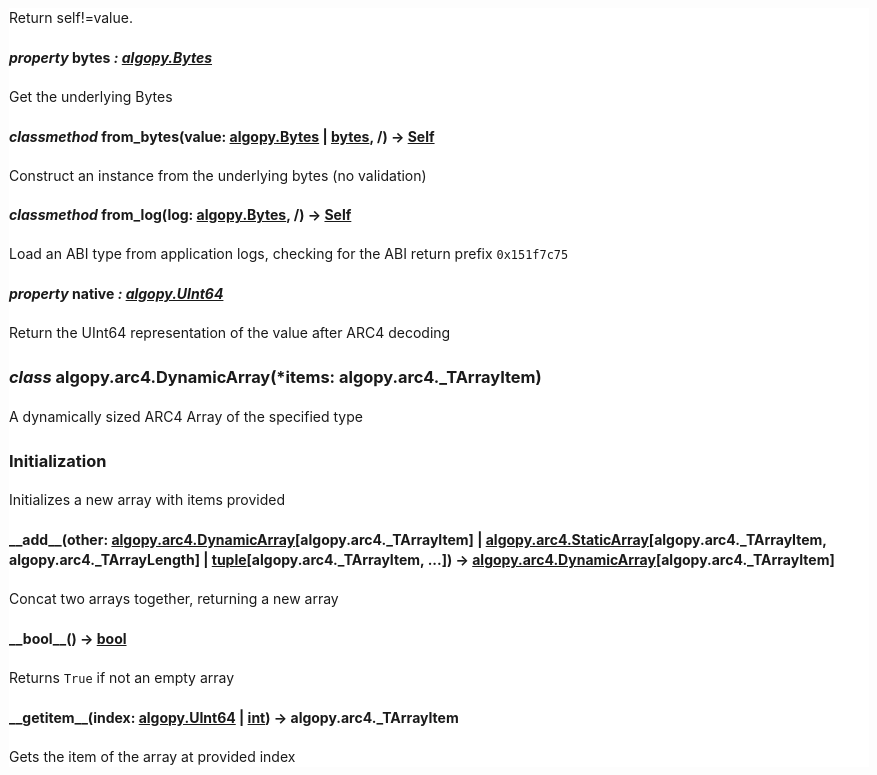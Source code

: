 Return self!=value.

#### *property* bytes *: [algopy.Bytes](../../api-reference/api-algopy#algopy.Bytes)*

Get the underlying Bytes

#### *classmethod* from\_bytes(value: [algopy.Bytes](../../api-reference/api-algopy#algopy.Bytes) | [bytes](https://docs.python.org/3/library/stdtypes.html#bytes), /) → [Self](https://docs.python.org/3/library/typing.html#typing.Self)

Construct an instance from the underlying bytes (no validation)

#### *classmethod* from\_log(log: [algopy.Bytes](../../api-reference/api-algopy#algopy.Bytes), /) → [Self](https://docs.python.org/3/library/typing.html#typing.Self)

Load an ABI type from application logs, checking for the ABI return prefix `0x151f7c75`

#### *property* native *: [algopy.UInt64](../../api-reference/api-algopy#algopy.UInt64)*

Return the UInt64 representation of the value after ARC4 decoding

### *class* algopy.arc4.DynamicArray(\*items: algopy.arc4.\_TArrayItem)

A dynamically sized ARC4 Array of the specified type

### Initialization

Initializes a new array with items provided

#### \_\_add\_\_(other: [algopy.arc4.DynamicArray](#algopy.arc4.DynamicArray)\[algopy.arc4.\_TArrayItem] | [algopy.arc4.StaticArray](#algopy.arc4.StaticArray)\[algopy.arc4.\_TArrayItem, algopy.arc4.\_TArrayLength] | [tuple](https://docs.python.org/3/library/stdtypes.html#tuple)\[algopy.arc4.\_TArrayItem, ...]) → [algopy.arc4.DynamicArray](#algopy.arc4.DynamicArray)\[algopy.arc4.\_TArrayItem]

Concat two arrays together, returning a new array

#### \_\_bool\_\_() → [bool](https://docs.python.org/3/library/functions.html#bool)

Returns `True` if not an empty array

#### \_\_getitem\_\_(index: [algopy.UInt64](../../api-reference/api-algopy#algopy.UInt64) | [int](https://docs.python.org/3/library/functions.html#int)) → algopy.arc4.\_TArrayItem

Gets the item of the array at provided index

